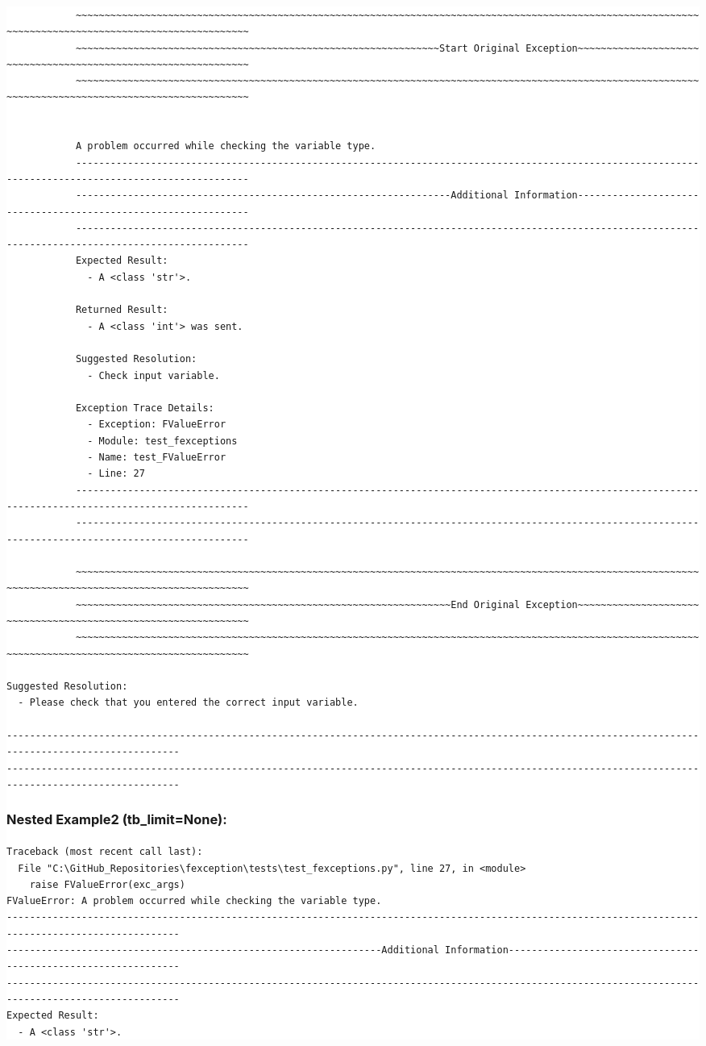                 ~~~~~~~~~~~~~~~~~~~~~~~~~~~~~~~~~~~~~~~~~~~~~~~~~~~~~~~~~~~~~~~~~~~~~~~~~~~~~~~~~~~~~~~~~~~~~~~~~~~~~~~~~~~~~~~~~~~~~~~~~~~~~~~~~~~~~~~~~~~~~~~~~~~~~~
                ~~~~~~~~~~~~~~~~~~~~~~~~~~~~~~~~~~~~~~~~~~~~~~~~~~~~~~~~~~~~~~~Start Original Exception~~~~~~~~~~~~~~~~~~~~~~~~~~~~~~~~~~~~~~~~~~~~~~~~~~~~~~~~~~~~~~~
                ~~~~~~~~~~~~~~~~~~~~~~~~~~~~~~~~~~~~~~~~~~~~~~~~~~~~~~~~~~~~~~~~~~~~~~~~~~~~~~~~~~~~~~~~~~~~~~~~~~~~~~~~~~~~~~~~~~~~~~~~~~~~~~~~~~~~~~~~~~~~~~~~~~~~~~


                A problem occurred while checking the variable type.
                ------------------------------------------------------------------------------------------------------------------------------------------------------
                -----------------------------------------------------------------Additional Information---------------------------------------------------------------
                ------------------------------------------------------------------------------------------------------------------------------------------------------
                Expected Result:
                  - A <class 'str'>.

                Returned Result:
                  - A <class 'int'> was sent.

                Suggested Resolution:
                  - Check input variable.

                Exception Trace Details:
                  - Exception: FValueError
                  - Module: test_fexceptions
                  - Name: test_FValueError
                  - Line: 27
                ------------------------------------------------------------------------------------------------------------------------------------------------------
                ------------------------------------------------------------------------------------------------------------------------------------------------------

                ~~~~~~~~~~~~~~~~~~~~~~~~~~~~~~~~~~~~~~~~~~~~~~~~~~~~~~~~~~~~~~~~~~~~~~~~~~~~~~~~~~~~~~~~~~~~~~~~~~~~~~~~~~~~~~~~~~~~~~~~~~~~~~~~~~~~~~~~~~~~~~~~~~~~~~
                ~~~~~~~~~~~~~~~~~~~~~~~~~~~~~~~~~~~~~~~~~~~~~~~~~~~~~~~~~~~~~~~~~End Original Exception~~~~~~~~~~~~~~~~~~~~~~~~~~~~~~~~~~~~~~~~~~~~~~~~~~~~~~~~~~~~~~~
                ~~~~~~~~~~~~~~~~~~~~~~~~~~~~~~~~~~~~~~~~~~~~~~~~~~~~~~~~~~~~~~~~~~~~~~~~~~~~~~~~~~~~~~~~~~~~~~~~~~~~~~~~~~~~~~~~~~~~~~~~~~~~~~~~~~~~~~~~~~~~~~~~~~~~~~

    Suggested Resolution:
      - Please check that you entered the correct input variable.

    ------------------------------------------------------------------------------------------------------------------------------------------------------
    ------------------------------------------------------------------------------------------------------------------------------------------------------

### Nested Example2 (tb_limit=None):

    Traceback (most recent call last):
      File "C:\GitHub_Repositories\fexception\tests\test_fexceptions.py", line 27, in <module>
        raise FValueError(exc_args)
    FValueError: A problem occurred while checking the variable type.
    ------------------------------------------------------------------------------------------------------------------------------------------------------
    -----------------------------------------------------------------Additional Information---------------------------------------------------------------
    ------------------------------------------------------------------------------------------------------------------------------------------------------
    Expected Result:
      - A <class 'str'>.

